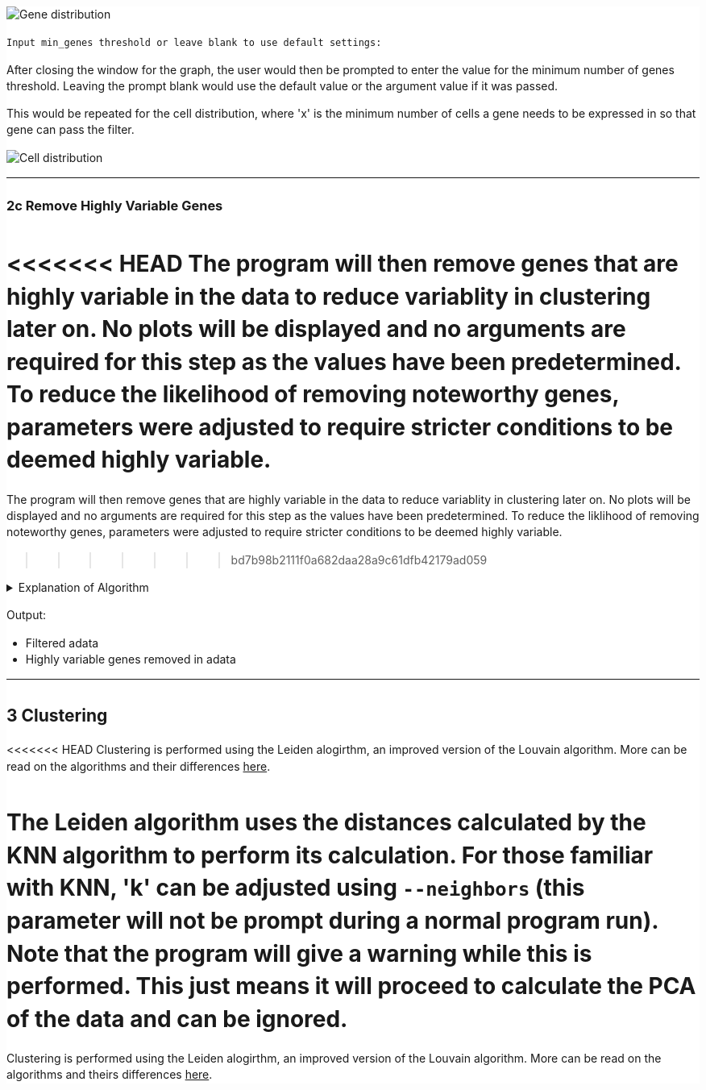 ![Gene distribution](https://drive.google.com/uc?export=view&id=1lhVy1kr__g1OjyGsm0fyjFR4LnbZdkvQ)

```
Input min_genes threshold or leave blank to use default settings: 
```

After closing the window for the graph, the user would then be prompted to enter the value for the minimum number of genes threshold. Leaving the prompt blank would use the default value or the argument value if it was passed. 

This would be repeated for the cell distribution, where 'x' is the minimum number of cells a gene needs to be expressed in so that gene can pass the filter.

![Cell distribution](https://drive.google.com/uc?export=view&id=1NQjn4OrRvzJRC5UBmOuIYB49q1VzFrnN)

---

### 2c Remove Highly Variable Genes

<<<<<<< HEAD
The program will then remove genes that are highly variable in the data to reduce variablity in clustering later on. No plots will be displayed and no arguments are required for this step as the values have been predetermined. To reduce the likelihood of removing noteworthy genes, parameters were adjusted to require stricter conditions to be deemed highly variable. 
=======
The program will then remove genes that are highly variable in the data to reduce variablity in clustering later on. No plots will be displayed and no arguments are required for this step as the values have been predetermined. To reduce the liklihood of removing noteworthy genes, parameters were adjusted to require stricter conditions to be deemed highly variable.
>>>>>>> bd7b98b2111f0a682daa28a9c61dfb42179ad059

<details><summary>Explanation of Algorithm</summary></details>

Output:

- Filtered adata
- Highly variable genes removed in adata

---

## 3 Clustering

<<<<<<< HEAD
Clustering is performed using the Leiden alogirthm, an improved version of the Louvain algorithm. More can be read on the algorithms and their differences [here](https://www.nature.com/articles/s41598-019-41695-z). 

The Leiden algorithm uses the distances calculated by the KNN algorithm to perform its calculation. For those familiar with KNN, 'k' can be adjusted using ```--neighbors``` (this parameter will not be prompt during a normal program run). Note that the program will give a warning while this is performed. This just means it will proceed to calculate the PCA of the data and can be ignored. 
=======
Clustering is performed using the Leiden alogirthm, an improved version of the Louvain algorithm. More can be read on the algorithms and theirs differences [here](https://www.nature.com/articles/s41598-019-41695-z).
